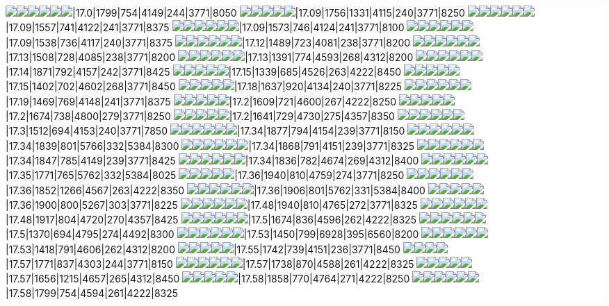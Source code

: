![](/item/3006.png)![](/item/6696.png)![](/item/1053.png)![](/item/1055.png)![](/item/1038.png)![](/item/1038.png)|17.0|1799|754|4149|244|3771|8050
![](/item/6695.png)![](/item/3094.png)![](/item/1053.png)![](/item/1055.png)![](/item/1038.png)|17.09|1756|1331|4115|240|3771|8250
![](/item/6696.png)![](/item/3085.png)![](/item/1053.png)![](/item/1055.png)![](/item/1037.png)![](/item/1036.png)|17.09|1557|741|4122|241|3771|8375
![](/item/3179.png)![](/item/3085.png)![](/item/1053.png)![](/item/1055.png)![](/item/1038.png)![](/item/1036.png)|17.09|1573|746|4124|241|3771|8100
![](/item/3085.png)![](/item/6693.png)![](/item/1053.png)![](/item/1055.png)![](/item/1037.png)![](/item/1036.png)|17.09|1538|736|4117|240|3771|8375
![](/item/3115.png)![](/item/6693.png)![](/item/1001.png)![](/item/1053.png)![](/item/1055.png)![](/item/1036.png)|17.12|1489|723|4081|238|3771|8200
![](/item/3115.png)![](/item/6696.png)![](/item/1001.png)![](/item/1053.png)![](/item/1055.png)![](/item/1036.png)|17.13|1508|728|4085|238|3771|8200
![](/item/3091.png)![](/item/6035.png)![](/item/1001.png)![](/item/1053.png)![](/item/1055.png)![](/item/1036.png)|17.13|1391|774|4593|268|4312|8200
![](/item/3508.png)![](/item/6696.png)![](/item/1001.png)![](/item/1053.png)![](/item/1055.png)![](/item/1037.png)|17.14|1871|792|4157|242|3771|8425
![](/item/3115.png)![](/item/6609.png)![](/item/1053.png)![](/item/1055.png)![](/item/3006.png)|17.15|1339|685|4526|263|4222|8450
![](/item/3115.png)![](/item/3156.png)![](/item/1053.png)![](/item/1055.png)![](/item/3006.png)|17.15|1402|702|4602|268|3771|8450
![](/item/3095.png)![](/item/3094.png)![](/item/1053.png)![](/item/1055.png)![](/item/1037.png)|17.18|1637|920|4134|240|3771|8225
![](/item/3046.png)![](/item/3094.png)![](/item/1053.png)![](/item/1055.png)![](/item/1037.png)![](/item/1036.png)|17.19|1469|769|4148|241|3771|8375
![](/item/3046.png)![](/item/6609.png)![](/item/1053.png)![](/item/1055.png)![](/item/1038.png)|17.2|1609|721|4600|267|4222|8250
![](/item/3046.png)![](/item/3156.png)![](/item/1053.png)![](/item/1055.png)![](/item/1038.png)|17.2|1674|738|4800|279|3771|8250
![](/item/3046.png)![](/item/3814.png)![](/item/1053.png)![](/item/1055.png)![](/item/1038.png)|17.2|1641|729|4730|275|4357|8350
![](/item/3046.png)![](/item/3006.png)![](/item/1053.png)![](/item/1055.png)![](/item/1038.png)![](/item/1038.png)|17.3|1512|694|4153|240|3771|7850
![](/item/3179.png)![](/item/3508.png)![](/item/1001.png)![](/item/1053.png)![](/item/1055.png)![](/item/1038.png)|17.34|1877|794|4154|239|3771|8150
![](/item/3508.png)![](/item/6673.png)![](/item/1001.png)![](/item/1055.png)![](/item/1038.png)![](/item/1036.png)|17.34|1839|801|5766|332|5384|8300
![](/item/3508.png)![](/item/3004.png)![](/item/1001.png)![](/item/1053.png)![](/item/1055.png)![](/item/1037.png)|17.34|1868|791|4151|239|3771|8325
![](/item/3508.png)![](/item/6693.png)![](/item/1001.png)![](/item/1053.png)![](/item/1055.png)![](/item/1037.png)|17.34|1847|785|4149|239|3771|8425
![](/item/6676.png)![](/item/3161.png)![](/item/1001.png)![](/item/1053.png)![](/item/1055.png)![](/item/1036.png)|17.34|1836|782|4674|269|4312|8400
![](/item/3006.png)![](/item/6673.png)![](/item/1055.png)![](/item/1038.png)![](/item/1038.png)![](/item/1037.png)|17.35|1771|765|5762|332|5384|8025
![](/item/3072.png)![](/item/6696.png)![](/item/1001.png)![](/item/1055.png)![](/item/1038.png)|17.36|1940|810|4759|274|3771|8250
![](/item/6695.png)![](/item/6609.png)![](/item/1001.png)![](/item/1053.png)![](/item/1055.png)![](/item/1038.png)|17.36|1852|1266|4567|263|4222|8350
![](/item/6696.png)![](/item/6673.png)![](/item/1001.png)![](/item/1055.png)![](/item/1038.png)![](/item/1036.png)|17.36|1906|801|5762|331|5384|8400
![](/item/3074.png)![](/item/3072.png)![](/item/1001.png)![](/item/1055.png)![](/item/1037.png)|17.36|1900|800|5267|303|3771|8225
![](/item/6676.png)![](/item/3156.png)![](/item/1001.png)![](/item/1053.png)![](/item/1055.png)![](/item/1037.png)|17.48|1940|810|4765|272|3771|8325
![](/item/6676.png)![](/item/3814.png)![](/item/1001.png)![](/item/1053.png)![](/item/1055.png)![](/item/1037.png)|17.48|1917|804|4720|270|4357|8425
![](/item/3087.png)![](/item/6609.png)![](/item/1001.png)![](/item/1053.png)![](/item/1055.png)![](/item/1037.png)|17.5|1674|836|4596|262|4222|8325
![](/item/3115.png)![](/item/3071.png)![](/item/1001.png)![](/item/1053.png)![](/item/1055.png)![](/item/1036.png)|17.5|1370|694|4795|274|4492|8300
![](/item/3124.png)![](/item/3026.png)![](/item/1001.png)![](/item/1053.png)![](/item/1055.png)![](/item/1036.png)|17.53|1450|799|6928|395|6560|8200
![](/item/3124.png)![](/item/6035.png)![](/item/1001.png)![](/item/1053.png)![](/item/1055.png)![](/item/1036.png)|17.53|1418|791|4606|262|4312|8200
![](/item/6696.png)![](/item/6693.png)![](/item/1053.png)![](/item/1055.png)![](/item/3006.png)|17.55|1742|739|4151|236|3771|8450
![](/item/3074.png)![](/item/3094.png)![](/item/1055.png)![](/item/1038.png)|17.57|1771|837|4303|244|3771|8150
![](/item/3095.png)![](/item/6609.png)![](/item/1001.png)![](/item/1053.png)![](/item/1055.png)![](/item/1037.png)|17.57|1738|870|4588|261|4222|8325
![](/item/6695.png)![](/item/3161.png)![](/item/1053.png)![](/item/1055.png)![](/item/3006.png)|17.57|1656|1215|4657|265|4312|8450
![](/item/3074.png)![](/item/6609.png)![](/item/1001.png)![](/item/1055.png)![](/item/1038.png)|17.58|1858|770|4764|271|4222|8250
![](/item/6696.png)![](/item/6609.png)![](/item/1001.png)![](/item/1053.png)![](/item/1055.png)![](/item/1037.png)|17.58|1799|754|4594|261|4222|8325